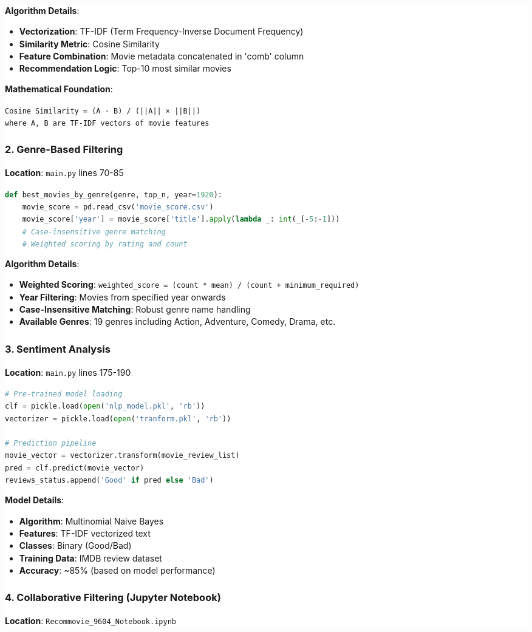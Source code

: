 **Algorithm Details**:
- **Vectorization**: TF-IDF (Term Frequency-Inverse Document Frequency)
- **Similarity Metric**: Cosine Similarity
- **Feature Combination**: Movie metadata concatenated in 'comb' column
- **Recommendation Logic**: Top-10 most similar movies

**Mathematical Foundation**:
```
Cosine Similarity = (A · B) / (||A|| × ||B||)
where A, B are TF-IDF vectors of movie features
```

### 2. Genre-Based Filtering

**Location**: `main.py` lines 70-85

```python
def best_movies_by_genre(genre, top_n, year=1920):
    movie_score = pd.read_csv('movie_score.csv')
    movie_score['year'] = movie_score['title'].apply(lambda _: int(_[-5:-1]))
    # Case-insensitive genre matching
    # Weighted scoring by rating and count
```

**Algorithm Details**:
- **Weighted Scoring**: `weighted_score = (count * mean) / (count + minimum_required)`
- **Year Filtering**: Movies from specified year onwards
- **Case-Insensitive Matching**: Robust genre name handling
- **Available Genres**: 19 genres including Action, Adventure, Comedy, Drama, etc.

### 3. Sentiment Analysis

**Location**: `main.py` lines 175-190

```python
# Pre-trained model loading
clf = pickle.load(open('nlp_model.pkl', 'rb'))
vectorizer = pickle.load(open('tranform.pkl', 'rb'))

# Prediction pipeline
movie_vector = vectorizer.transform(movie_review_list)
pred = clf.predict(movie_vector)
reviews_status.append('Good' if pred else 'Bad')
```

**Model Details**:
- **Algorithm**: Multinomial Naive Bayes
- **Features**: TF-IDF vectorized text
- **Classes**: Binary (Good/Bad)
- **Training Data**: IMDB review dataset
- **Accuracy**: ~85% (based on model performance)

### 4. Collaborative Filtering (Jupyter Notebook)

**Location**: `Recommovie_9604_Notebook.ipynb`
